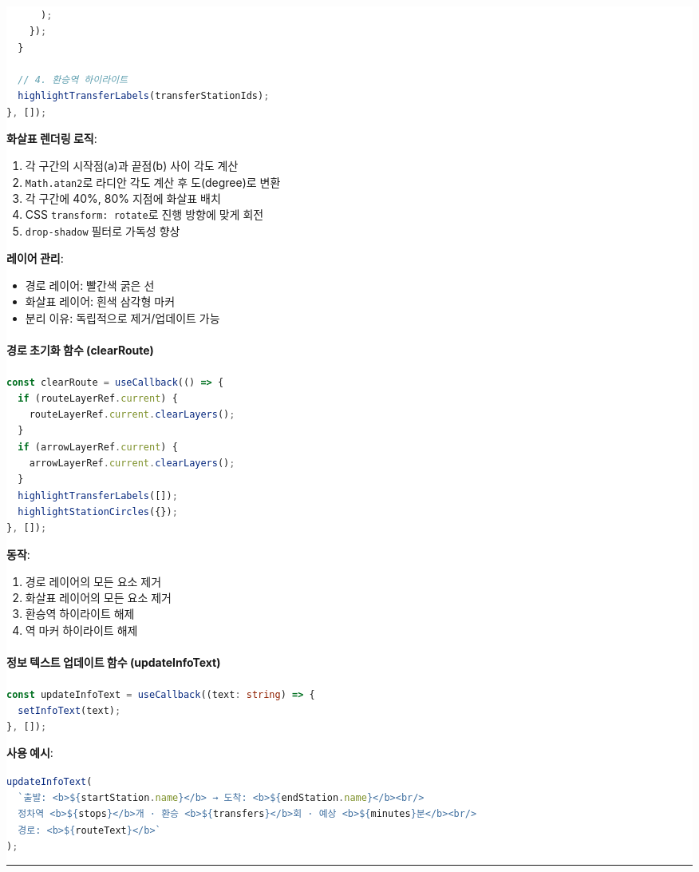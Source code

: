 ```typescript
      );
    });
  }

  // 4. 환승역 하이라이트
  highlightTransferLabels(transferStationIds);
}, []);
```

**화살표 렌더링 로직**:

1. 각 구간의 시작점(a)과 끝점(b) 사이 각도 계산
2. `Math.atan2`로 라디안 각도 계산 후 도(degree)로 변환
3. 각 구간에 40%, 80% 지점에 화살표 배치
4. CSS `transform: rotate`로 진행 방향에 맞게 회전
5. `drop-shadow` 필터로 가독성 향상

**레이어 관리**:

- 경로 레이어: 빨간색 굵은 선
- 화살표 레이어: 흰색 삼각형 마커
- 분리 이유: 독립적으로 제거/업데이트 가능

#### 경로 초기화 함수 (clearRoute)

```typescript
const clearRoute = useCallback(() => {
  if (routeLayerRef.current) {
    routeLayerRef.current.clearLayers();
  }
  if (arrowLayerRef.current) {
    arrowLayerRef.current.clearLayers();
  }
  highlightTransferLabels([]);
  highlightStationCircles({});
}, []);
```

**동작**:

1. 경로 레이어의 모든 요소 제거
2. 화살표 레이어의 모든 요소 제거
3. 환승역 하이라이트 해제
4. 역 마커 하이라이트 해제

#### 정보 텍스트 업데이트 함수 (updateInfoText)

```typescript
const updateInfoText = useCallback((text: string) => {
  setInfoText(text);
}, []);
```

**사용 예시**:

```typescript
updateInfoText(
  `출발: <b>${startStation.name}</b> → 도착: <b>${endStation.name}</b><br/>
  정차역 <b>${stops}</b>개 · 환승 <b>${transfers}</b>회 · 예상 <b>${minutes}분</b><br/>
  경로: <b>${routeText}</b>`
);
```

---